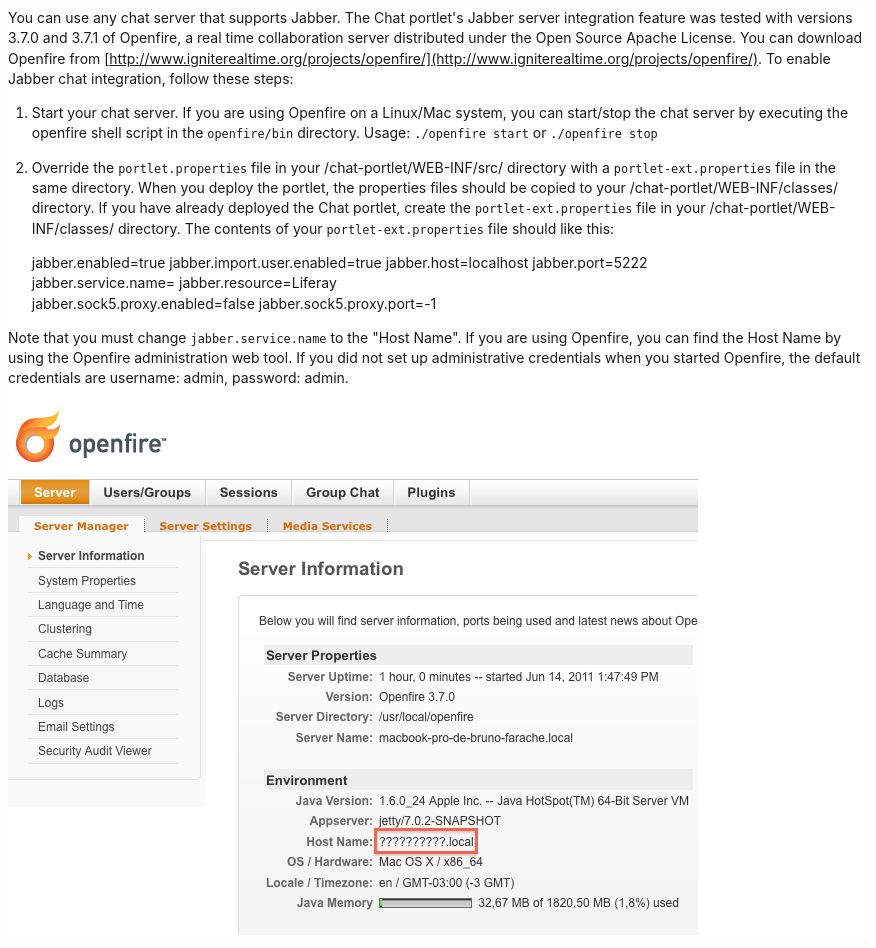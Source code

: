 You can use any chat server that supports Jabber. The Chat portlet's Jabber server integration feature was tested with versions 3.7.0 and 3.7.1 of Openfire, a real time collaboration server distributed under the Open Source Apache License. You can download Openfire from [http://www.igniterealtime.org/projects/openfire/](http://www.igniterealtime.org/projects/openfire/). To enable Jabber chat integration, follow these steps:

1. Start your chat server. If you are using Openfire on a Linux/Mac system, you can start/stop the chat server by executing the openfire shell script in the `openfire/bin` directory. Usage: `./openfire start` or `./openfire stop`

2. Override the `portlet.properties` file in your /chat-portlet/WEB-INF/src/ directory with a `portlet-ext.properties` file in the same directory. When you deploy the portlet, the properties files should be copied to your /chat-portlet/WEB-INF/classes/ directory. If you have already deployed the Chat portlet, create the `portlet-ext.properties` file in your /chat-portlet/WEB-INF/classes/ directory. The contents of your `portlet-ext.properties` file should like this:

	jabber.enabled=true 
	jabber.import.user.enabled=true
	jabber.host=localhost
	jabber.port=5222   
	jabber.service.name=<Host Name>
	jabber.resource=Liferay    
	jabber.sock5.proxy.enabled=false
	jabber.sock5.proxy.port=-1

Note that you must change `jabber.service.name` to the "Host Name". If you are using Openfire, you can find the Host Name by using the Openfire administration web tool. If you did not set up administrative credentials when you started Openfire, the default credentials are username: admin, password: admin.

![Figure 4.14: Openfire Administration Web Tool](../../images/jabber.service.name.png)
